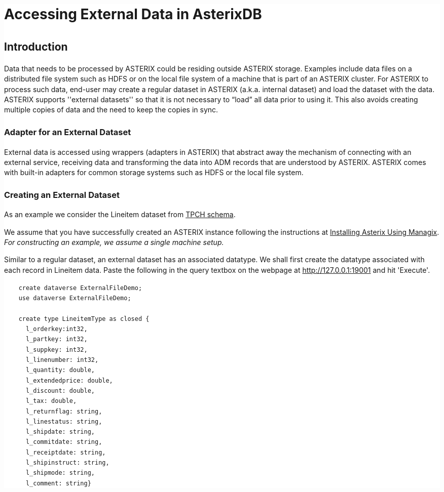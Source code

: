 # Accessing External Data in AsterixDB #

## Introduction ##
Data that needs to be processed by ASTERIX could be residing outside ASTERIX storage. Examples include data files on a distributed file system such as HDFS or on the local file system of a machine that is part of an ASTERIX cluster.  For ASTERIX to process such data, end-user may create a regular dataset in ASTERIX (a.k.a. internal dataset) and load the dataset with the data. ASTERIX supports ''external datasets'' so that it is not necessary to “load” all data prior to using it. This also avoids creating multiple copies of data and the need to keep the copies in sync.

### Adapter for an External Dataset ###
External data is accessed using wrappers (adapters in ASTERIX) that abstract away the mechanism of connecting with an external service, receiving data and transforming the data into ADM records that are understood by ASTERIX. ASTERIX comes with built-in adapters for common storage systems such as HDFS or the local file system.

### Creating an External Dataset ###

As an example we consider the Lineitem dataset from [TPCH schema](http://www.openlinksw.com/dataspace/doc/dav/wiki/Main/VOSTPCHLinkedData/tpch.sql).

We assume that you have successfully created an ASTERIX instance following the instructions at [Installing Asterix Using Managix](../install.html).
_For constructing an example, we assume a single machine setup._

Similar to a regular dataset, an external dataset has an associated datatype.  We shall first create the datatype associated with each record in Lineitem data.
Paste the following in the query textbox on the webpage at http://127.0.0.1:19001 and hit 'Execute'.


        create dataverse ExternalFileDemo;
        use dataverse ExternalFileDemo;
        
        create type LineitemType as closed {
          l_orderkey:int32,
          l_partkey: int32,
          l_suppkey: int32,
          l_linenumber: int32,
          l_quantity: double,
          l_extendedprice: double,
          l_discount: double,
          l_tax: double,
          l_returnflag: string,
          l_linestatus: string,
          l_shipdate: string,
          l_commitdate: string,
          l_receiptdate: string,
          l_shipinstruct: string,
          l_shipmode: string,
          l_comment: string}
